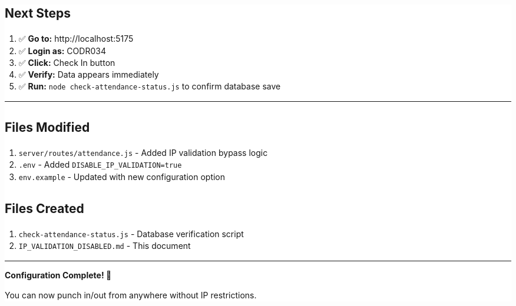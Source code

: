 
## Next Steps

1. ✅ **Go to:** http://localhost:5175
2. ✅ **Login as:** CODR034
3. ✅ **Click:** Check In button
4. ✅ **Verify:** Data appears immediately
5. ✅ **Run:** `node check-attendance-status.js` to confirm database save

---

## Files Modified

1. `server/routes/attendance.js` - Added IP validation bypass logic
2. `.env` - Added `DISABLE_IP_VALIDATION=true`
3. `env.example` - Updated with new configuration option

## Files Created

1. `check-attendance-status.js` - Database verification script
2. `IP_VALIDATION_DISABLED.md` - This document

---

**Configuration Complete! 🎉**

You can now punch in/out from anywhere without IP restrictions.

